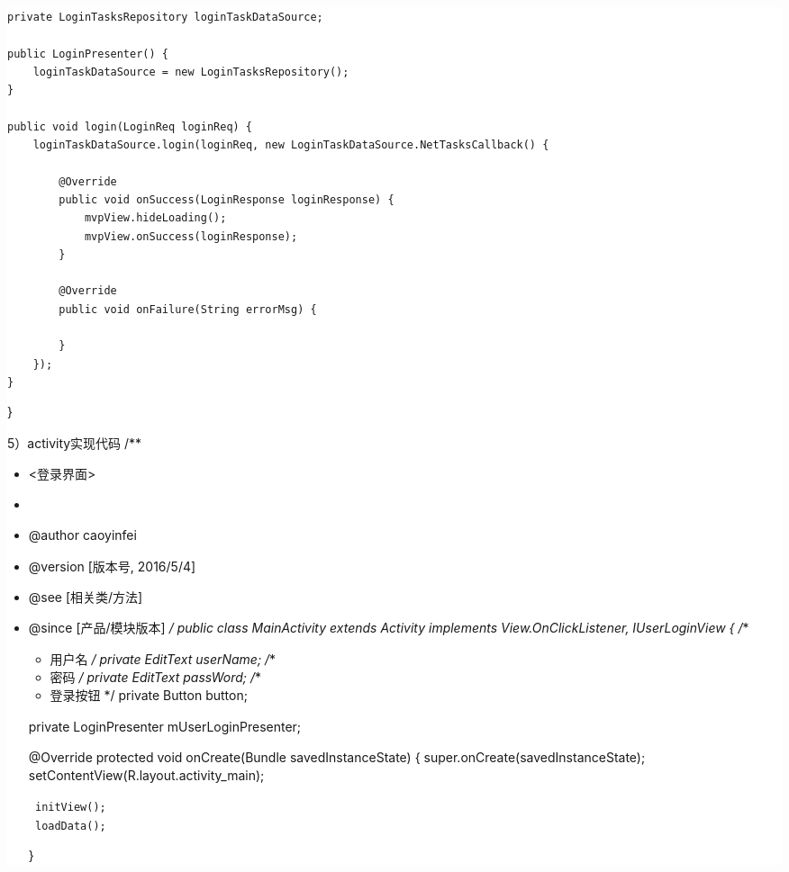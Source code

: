     private LoginTasksRepository loginTaskDataSource;

    public LoginPresenter() {
        loginTaskDataSource = new LoginTasksRepository();
    }

    public void login(LoginReq loginReq) {
        loginTaskDataSource.login(loginReq, new LoginTaskDataSource.NetTasksCallback() {

            @Override
            public void onSuccess(LoginResponse loginResponse) {
                mvpView.hideLoading();
                mvpView.onSuccess(loginResponse);
            }

            @Override
            public void onFailure(String errorMsg) {

            }
        });
    }
}

5）activity实现代码
/**
 * <登录界面>
 *
 * @author caoyinfei
 * @version [版本号, 2016/5/4]
 * @see [相关类/方法]
 * @since [产品/模块版本]
 */
public class MainActivity extends Activity implements View.OnClickListener, IUserLoginView {
    /**
     * 用户名
     */
    private EditText userName;
    /**
     * 密码
     */
    private EditText passWord;
    /**
     * 登录按钮
     */
    private Button button;

    private LoginPresenter mUserLoginPresenter;

    @Override
    protected void onCreate(Bundle savedInstanceState) {
        super.onCreate(savedInstanceState);
        setContentView(R.layout.activity_main);

        initView();
        loadData();
    }
